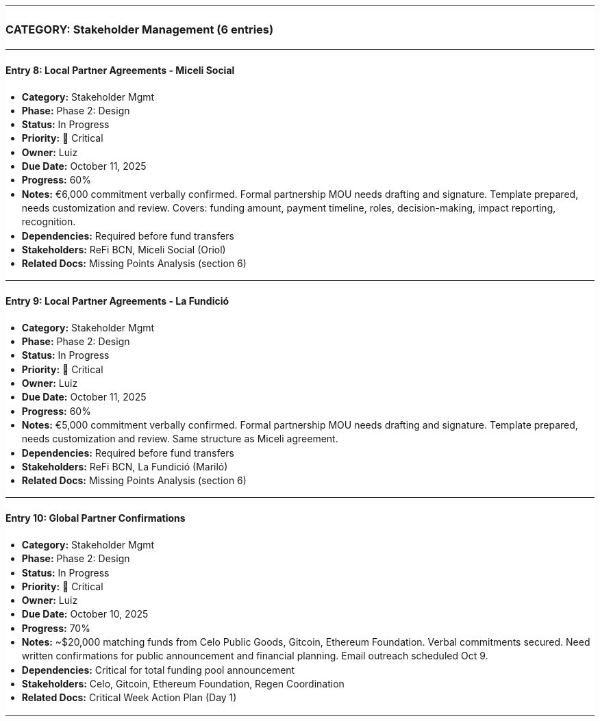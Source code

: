 
---

### **CATEGORY: Stakeholder Management** (6 entries)

---

#### **Entry 8: Local Partner Agreements - Miceli Social**
- **Category:** Stakeholder Mgmt
- **Phase:** Phase 2: Design
- **Status:** In Progress
- **Priority:** 🔴 Critical
- **Owner:** Luiz
- **Due Date:** October 11, 2025
- **Progress:** 60%
- **Notes:** €6,000 commitment verbally confirmed. Formal partnership MOU needs drafting and signature. Template prepared, needs customization and review. Covers: funding amount, payment timeline, roles, decision-making, impact reporting, recognition.
- **Dependencies:** Required before fund transfers
- **Stakeholders:** ReFi BCN, Miceli Social (Oriol)
- **Related Docs:** Missing Points Analysis (section 6)

---

#### **Entry 9: Local Partner Agreements - La Fundició**
- **Category:** Stakeholder Mgmt
- **Phase:** Phase 2: Design
- **Status:** In Progress
- **Priority:** 🔴 Critical
- **Owner:** Luiz
- **Due Date:** October 11, 2025
- **Progress:** 60%
- **Notes:** €5,000 commitment verbally confirmed. Formal partnership MOU needs drafting and signature. Template prepared, needs customization and review. Same structure as Miceli agreement.
- **Dependencies:** Required before fund transfers
- **Stakeholders:** ReFi BCN, La Fundició (Mariló)
- **Related Docs:** Missing Points Analysis (section 6)

---

#### **Entry 10: Global Partner Confirmations**
- **Category:** Stakeholder Mgmt
- **Phase:** Phase 2: Design
- **Status:** In Progress
- **Priority:** 🔴 Critical
- **Owner:** Luiz
- **Due Date:** October 10, 2025
- **Progress:** 70%
- **Notes:** ~$20,000 matching funds from Celo Public Goods, Gitcoin, Ethereum Foundation. Verbal commitments secured. Need written confirmations for public announcement and financial planning. Email outreach scheduled Oct 9.
- **Dependencies:** Critical for total funding pool announcement
- **Stakeholders:** Celo, Gitcoin, Ethereum Foundation, Regen Coordination
- **Related Docs:** Critical Week Action Plan (Day 1)

---